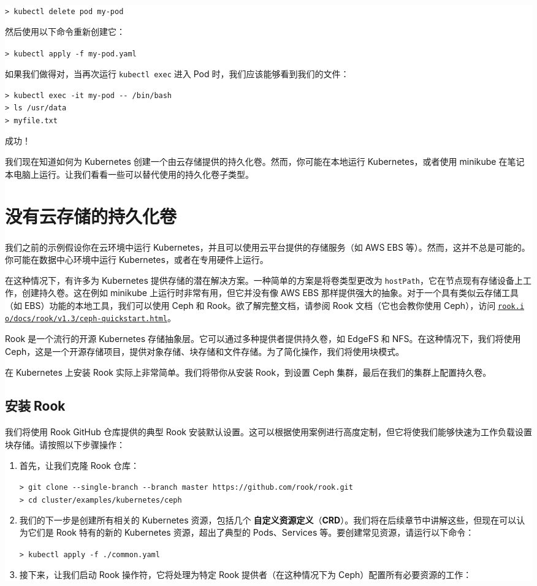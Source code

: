 ```
> kubectl delete pod my-pod
```

然后使用以下命令重新创建它：

```
> kubectl apply -f my-pod.yaml
```

如果我们做得对，当再次运行 `kubectl exec` 进入 Pod 时，我们应该能够看到我们的文件：

```
> kubectl exec -it my-pod -- /bin/bash
> ls /usr/data
> myfile.txt
```

成功！

我们现在知道如何为 Kubernetes 创建一个由云存储提供的持久化卷。然而，你可能在本地运行 Kubernetes，或者使用 minikube 在笔记本电脑上运行。让我们看看一些可以替代使用的持久化卷子类型。

# 没有云存储的持久化卷

我们之前的示例假设你在云环境中运行 Kubernetes，并且可以使用云平台提供的存储服务（如 AWS EBS 等）。然而，这并不总是可能的。你可能在数据中心环境中运行 Kubernetes，或者在专用硬件上运行。

在这种情况下，有许多为 Kubernetes 提供存储的潜在解决方案。一种简单的方案是将卷类型更改为 `hostPath`，它在节点现有存储设备上工作，创建持久卷。这在例如 minikube 上运行时非常有用，但它并没有像 AWS EBS 那样提供强大的抽象。对于一个具有类似云存储工具（如 EBS）功能的本地工具，我们可以使用 Ceph 和 Rook。欲了解完整文档，请参阅 Rook 文档（它也会教你使用 Ceph），访问 [`rook.io/docs/rook/v1.3/ceph-quickstart.html`](https://rook.io/docs/rook/v1.3/ceph-quickstart.html)。

Rook 是一个流行的开源 Kubernetes 存储抽象层。它可以通过多种提供者提供持久卷，如 EdgeFS 和 NFS。在这种情况下，我们将使用 Ceph，这是一个开源存储项目，提供对象存储、块存储和文件存储。为了简化操作，我们将使用块模式。

在 Kubernetes 上安装 Rook 实际上非常简单。我们将带你从安装 Rook，到设置 Ceph 集群，最后在我们的集群上配置持久卷。

## 安装 Rook

我们将使用 Rook GitHub 仓库提供的典型 Rook 安装默认设置。这可以根据使用案例进行高度定制，但它将使我们能够快速为工作负载设置块存储。请按照以下步骤操作：

1.  首先，让我们克隆 Rook 仓库：

    ```
    > git clone --single-branch --branch master https://github.com/rook/rook.git
    > cd cluster/examples/kubernetes/ceph
    ```

1.  我们的下一步是创建所有相关的 Kubernetes 资源，包括几个 **自定义资源定义**（**CRD**）。我们将在后续章节中讲解这些，但现在可以认为它们是 Rook 特有的新的 Kubernetes 资源，超出了典型的 Pods、Services 等。要创建常见资源，请运行以下命令：

    ```
    > kubectl apply -f ./common.yaml
    ```

1.  接下来，让我们启动 Rook 操作符，它将处理为特定 Rook 提供者（在这种情况下为 Ceph）配置所有必要资源的工作：
